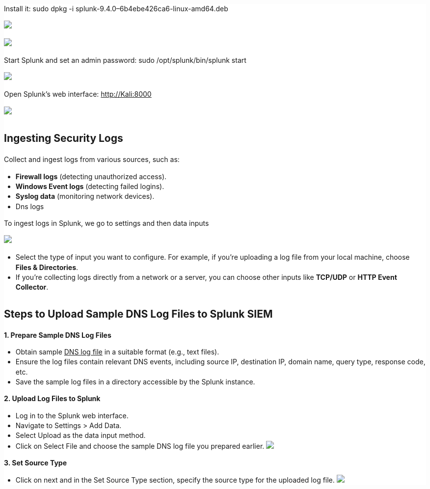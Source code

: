 Install it: sudo dpkg -i splunk-9.4.0–6b4ebe426ca6-linux-amd64.deb

![](https://miro.medium.com/v2/resize:fit:640/format:webp/1*G44cdbalzJjjm8lejKqiVg.png)

![](https://miro.medium.com/v2/resize:fit:640/format:webp/1*9UnCiW5kh6EjhXhnkpUTNw.png)

Start Splunk and set an admin password: sudo /opt/splunk/bin/splunk start

![](https://miro.medium.com/v2/resize:fit:640/format:webp/1*HPJv-ZhLXsfLB4DqhmQLCg.png)

Open Splunk’s web interface: [http://Kali:8000](http://kali:8000/)

![](https://miro.medium.com/v2/resize:fit:640/format:webp/1*rhMO8fwwQ4WckSKIeiby7Q.png)

## Ingesting Security Logs

Collect and ingest logs from various sources, such as:

- **Firewall logs** (detecting unauthorized access).
- **Windows Event logs** (detecting failed logins).
- **Syslog data** (monitoring network devices).
- Dns logs

To ingest logs in Splunk, we go to settings and then data inputs

![](https://miro.medium.com/v2/resize:fit:640/format:webp/1*9m-_aVFmxvsxAZ3vOswT4Q.png)

- Select the type of input you want to configure. For example, if you’re uploading a log file from your local machine, choose **Files & Directories**.
- If you’re collecting logs directly from a network or a server, you can choose other inputs like **TCP/UDP** or **HTTP Event Collector**.

## Steps to Upload Sample DNS Log Files to Splunk SIEM

**1\. Prepare Sample DNS Log Files**

- Obtain sample [DNS log file](https://www.secrepo.com/maccdc2012/dns.log.gz) in a suitable format (e.g., text files).
- Ensure the log files contain relevant DNS events, including source IP, destination IP, domain name, query type, response code, etc.
- Save the sample log files in a directory accessible by the Splunk instance.

**2\. Upload Log Files to Splunk**

- Log in to the Splunk web interface.
- Navigate to Settings > Add Data.
- Select Upload as the data input method.
- Click on Select File and choose the sample DNS log file you prepared earlier.
![](https://miro.medium.com/v2/resize:fit:640/format:webp/0*HjufE4DAOQ71O0aa.png)

**3\. Set Source Type**

- Click on next and in the Set Source Type section, specify the source type for the uploaded log file.
![](https://miro.medium.com/v2/resize:fit:640/format:webp/0*U6QYx-pPBDbKzoMt.png)
